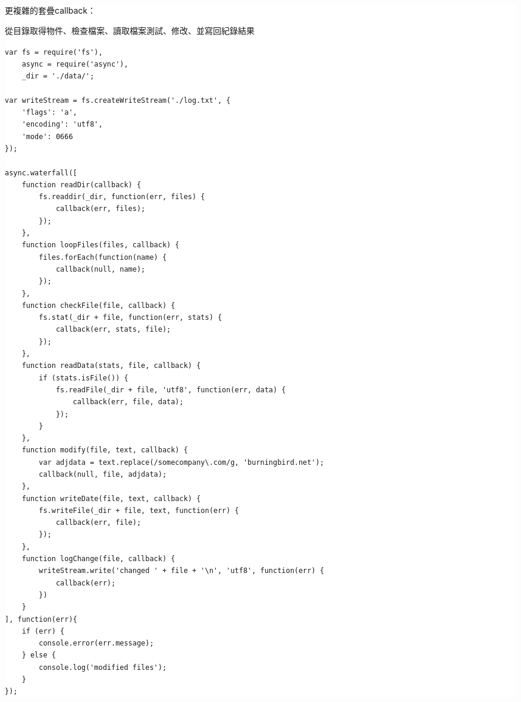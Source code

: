 更複雜的套疊callback：

從目錄取得物件、檢查檔案、讀取檔案測試、修改、並寫回紀錄結果

```
var fs = require('fs'),
    async = require('async'),
    _dir = './data/';

var writeStream = fs.createWriteStream('./log.txt', {
    'flags': 'a',
    'encoding': 'utf8',
    'mode': 0666
});

async.waterfall([
    function readDir(callback) {
        fs.readdir(_dir, function(err, files) {
            callback(err, files);
        });
    },
    function loopFiles(files, callback) {
        files.forEach(function(name) {
            callback(null, name);
        });
    },
    function checkFile(file, callback) {
        fs.stat(_dir + file, function(err, stats) {
            callback(err, stats, file);
        });
    },
    function readData(stats, file, callback) {
        if (stats.isFile()) {
            fs.readFile(_dir + file, 'utf8', function(err, data) {
                callback(err, file, data);
            });
        }
    },
    function modify(file, text, callback) {
        var adjdata = text.replace(/somecompany\.com/g, 'burningbird.net');
        callback(null, file, adjdata);
    },
    function writeDate(file, text, callback) {
        fs.writeFile(_dir + file, text, function(err) {
            callback(err, file);
        });
    },
    function logChange(file, callback) {
        writeStream.write('changed ' + file + '\n', 'utf8', function(err) {
            callback(err);
        })
    }
], function(err){
    if (err) {
        console.error(err.message);
    } else {
        console.log('modified files');
    }
});
```
